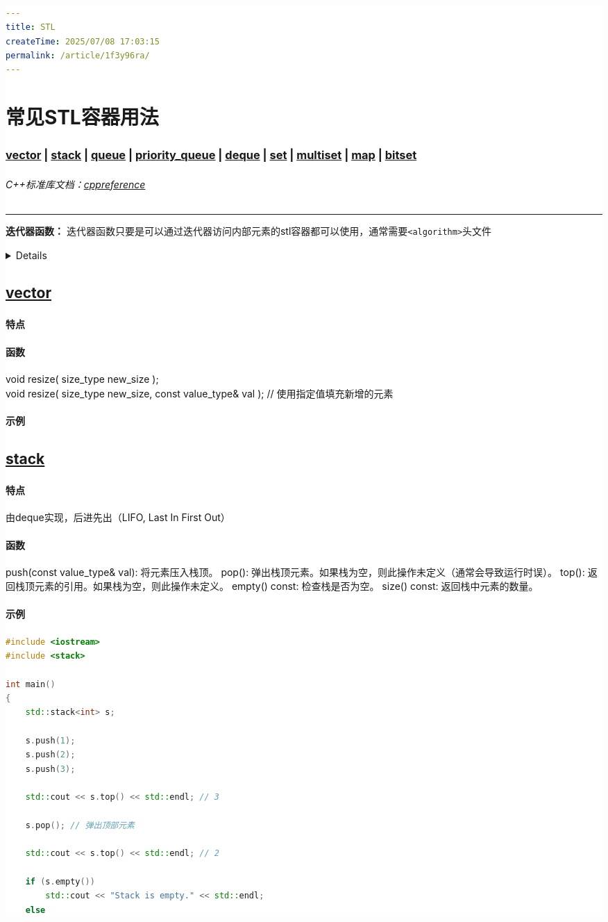 ```yaml
---
title: STL
createTime: 2025/07/08 17:03:15
permalink: /article/1f3y96ra/
---
```

# 常见STL容器用法
### [vector](#vector) | [stack](#stack) | [queue](#queue) | [priority_queue](#priority_queue) | [deque](#deque) | [set](#set) | [multiset](#multiset)  | [map](#map) | [bitset](#bitset)
###### C++标准库文档：<a href="https://zh.cppreference.com/w/%E9%A6%96%E9%A1%B5" target="_blank">cppreference</a>
---

**迭代器函数：**
迭代器函数只要是可以通过迭代器访问内部元素的stl容器都可以使用，通常需要`<algorithm>`头文件
<details></details>

## <a id = "vector">[vector](#常见stl容器用法)</a>
#### 特点
#### 函数
void resize( size_type new_size );  
void resize( size_type new_size, const value_type& val );   // 使用指定值填充新增的元素  

#### 示例
## <a id = "stack">[stack](#常见stl容器用法)</a>
#### 特点
由deque实现，后进先出（LIFO, Last In First Out）
#### 函数
push(const value_type& val): 将元素压入栈顶。
pop(): 弹出栈顶元素。如果栈为空，则此操作未定义（通常会导致运行时误）。
top(): 返回栈顶元素的引用。如果栈为空，则此操作未定义。
empty() const: 检查栈是否为空。
size() const: 返回栈中元素的数量。
#### 示例
```c++
#include <iostream>
#include <stack>

int main()
{
    std::stack<int> s;

    s.push(1);
    s.push(2);
    s.push(3);

    std::cout << s.top() << std::endl; // 3

    s.pop(); // 弹出顶部元素

    std::cout << s.top() << std::endl; // 2

    if (s.empty())
        std::cout << "Stack is empty." << std::endl;
    else
```